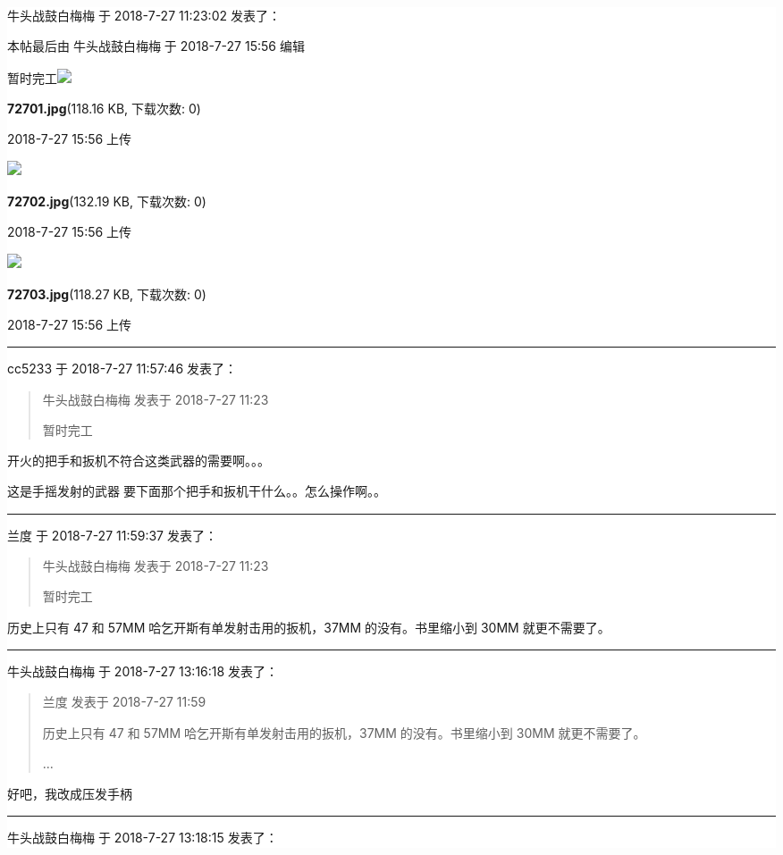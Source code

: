 
牛头战鼓白梅梅 于 2018-7-27 11:23:02 发表了：

本帖最后由 牛头战鼓白梅梅 于 2018-7-27 15:56 编辑

暂时完工![](/9025/155630y73b73rb7l77hhek.jpg)

**72701.jpg**(118.16 KB, 下载次数: 0)

2018-7-27 15:56 上传

![](/9025/155634y70ee2jfqq77q4oi.jpg)

**72702.jpg**(132.19 KB, 下载次数: 0)

2018-7-27 15:56 上传

![](/9025/155637z4iumsmkrsmriqpd.jpg)

**72703.jpg**(118.27 KB, 下载次数: 0)

2018-7-27 15:56 上传

---

cc5233 于 2018-7-27 11:57:46 发表了：

> 牛头战鼓白梅梅 发表于 2018-7-27 11:23
>
> 暂时完工

开火的把手和扳机不符合这类武器的需要啊。。。

这是手摇发射的武器 要下面那个把手和扳机干什么。。怎么操作啊。。

---

兰度 于 2018-7-27 11:59:37 发表了：

> 牛头战鼓白梅梅 发表于 2018-7-27 11:23
>
> 暂时完工

历史上只有 47 和 57MM 哈乞开斯有单发射击用的扳机，37MM 的没有。书里缩小到 30MM 就更不需要了。

---

牛头战鼓白梅梅 于 2018-7-27 13:16:18 发表了：

> 兰度 发表于 2018-7-27 11:59
>
> 历史上只有 47 和 57MM 哈乞开斯有单发射击用的扳机，37MM 的没有。书里缩小到 30MM 就更不需要了。
>
> ...

好吧，我改成压发手柄

---

牛头战鼓白梅梅 于 2018-7-27 13:18:15 发表了：
